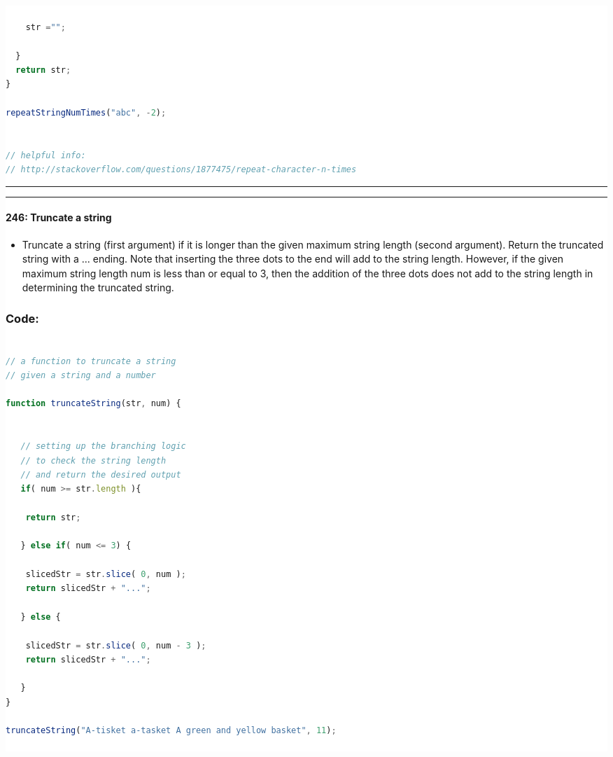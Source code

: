 ```Javascript
  	
  	str ="";
  	
  }
  return str;
}

repeatStringNumTimes("abc", -2);


// helpful info: 
// http://stackoverflow.com/questions/1877475/repeat-character-n-times


```

***
***

#### 246:   Truncate a string

*  Truncate a string (first argument) if it is longer than the given maximum string length (second argument). Return the truncated string with a ... ending.  Note that inserting the three dots to the end will add to the string length.   However, if the given maximum string length num is less than or equal to 3, then the addition of the three dots does not add to the string length in determining the truncated string.


### Code: 

```Javascript

// a function to truncate a string 
// given a string and a number 

function truncateString(str, num) {
   
   
   // setting up the branching logic 
   // to check the string length 
   // and return the desired output 
   if( num >= str.length ){
   	
   	return str;
   	
   } else if( num <= 3) {
   	
	slicedStr = str.slice( 0, num );
	return slicedStr + "...";
 
   } else {
   	
   	slicedStr = str.slice( 0, num - 3 );
   	return slicedStr + "...";
   	
   }
}

truncateString("A-tisket a-tasket A green and yellow basket", 11);



```
